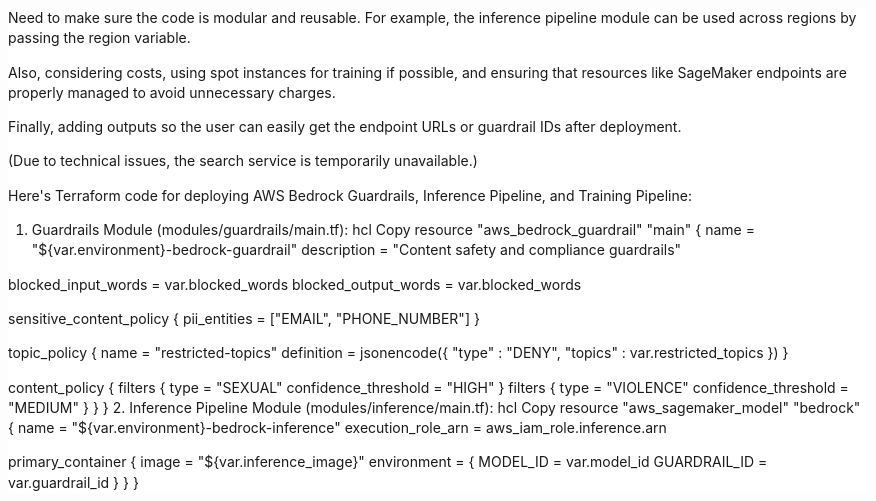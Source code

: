 Need to make sure the code is modular and reusable. For example, the inference pipeline module can be used across regions by passing the region variable.

Also, considering costs, using spot instances for training if possible, and ensuring that resources like SageMaker endpoints are properly managed to avoid unnecessary charges.

Finally, adding outputs so the user can easily get the endpoint URLs or guardrail IDs after deployment.

(Due to technical issues, the search service is temporarily unavailable.)

Here's Terraform code for deploying AWS Bedrock Guardrails, Inference Pipeline, and Training Pipeline:

1. Guardrails Module (modules/guardrails/main.tf):
hcl
Copy
resource "aws_bedrock_guardrail" "main" {
  name        = "${var.environment}-bedrock-guardrail"
  description = "Content safety and compliance guardrails"

  blocked_input_words  = var.blocked_words
  blocked_output_words = var.blocked_words
  
  sensitive_content_policy {
    pii_entities = ["EMAIL", "PHONE_NUMBER"]
  }

  topic_policy {
    name       = "restricted-topics"
    definition = jsonencode({
      "type" : "DENY",
      "topics" : var.restricted_topics
    })
  }

  content_policy {
    filters {
      type = "SEXUAL"
      confidence_threshold = "HIGH"
    }
    filters {
      type = "VIOLENCE"
      confidence_threshold = "MEDIUM"
    }
  }
}
2. Inference Pipeline Module (modules/inference/main.tf):
hcl
Copy
resource "aws_sagemaker_model" "bedrock" {
  name               = "${var.environment}-bedrock-inference"
  execution_role_arn = aws_iam_role.inference.arn

  primary_container {
    image = "${var.inference_image}"
    environment = {
      MODEL_ID      = var.model_id
      GUARDRAIL_ID  = var.guardrail_id
    }
  }
}
